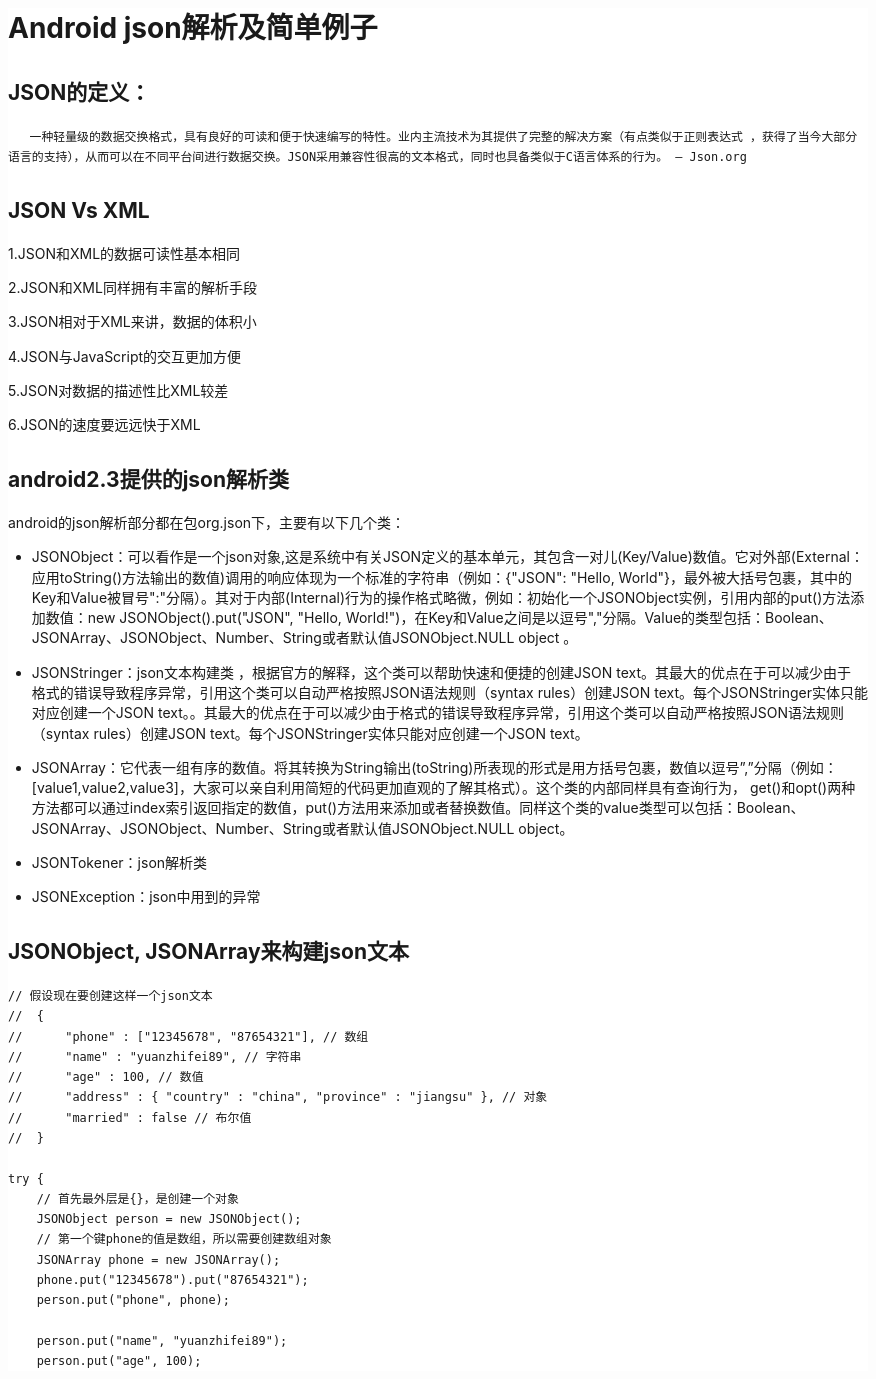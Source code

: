 # Android json解析及简单例子
## JSON的定义：


       一种轻量级的数据交换格式，具有良好的可读和便于快速编写的特性。业内主流技术为其提供了完整的解决方案（有点类似于正则表达式 ，获得了当今大部分语言的支持），从而可以在不同平台间进行数据交换。JSON采用兼容性很高的文本格式，同时也具备类似于C语言体系的行为。 – Json.org

## JSON Vs XML

1.JSON和XML的数据可读性基本相同

2.JSON和XML同样拥有丰富的解析手段

3.JSON相对于XML来讲，数据的体积小

4.JSON与JavaScript的交互更加方便

5.JSON对数据的描述性比XML较差



6.JSON的速度要远远快于XML




## android2.3提供的json解析类

android的json解析部分都在包org.json下，主要有以下几个类：

* JSONObject：可以看作是一个json对象,这是系统中有关JSON定义的基本单元，其包含一对儿(Key/Value)数值。它对外部(External：   应用toString()方法输出的数值)调用的响应体现为一个标准的字符串（例如：{"JSON": "Hello, World"}，最外被大括号包裹，其中的Key和Value被冒号":"分隔）。其对于内部(Internal)行为的操作格式略微，例如：初始化一个JSONObject实例，引用内部的put()方法添加数值：new JSONObject().put("JSON", "Hello, World!")，在Key和Value之间是以逗号","分隔。Value的类型包括：Boolean、JSONArray、JSONObject、Number、String或者默认值JSONObject.NULL object 。

* JSONStringer：json文本构建类 ，根据官方的解释，这个类可以帮助快速和便捷的创建JSON text。其最大的优点在于可以减少由于 格式的错误导致程序异常，引用这个类可以自动严格按照JSON语法规则（syntax rules）创建JSON text。每个JSONStringer实体只能对应创建一个JSON text。。其最大的优点在于可以减少由于格式的错误导致程序异常，引用这个类可以自动严格按照JSON语法规则（syntax rules）创建JSON text。每个JSONStringer实体只能对应创建一个JSON text。

* JSONArray：它代表一组有序的数值。将其转换为String输出(toString)所表现的形式是用方括号包裹，数值以逗号”,”分隔（例如：     [value1,value2,value3]，大家可以亲自利用简短的代码更加直观的了解其格式）。这个类的内部同样具有查询行为，     get()和opt()两种方法都可以通过index索引返回指定的数值，put()方法用来添加或者替换数值。同样这个类的value类型可以包括：Boolean、JSONArray、JSONObject、Number、String或者默认值JSONObject.NULL object。

* JSONTokener：json解析类
* JSONException：json中用到的异常

## JSONObject, JSONArray来构建json文本

```
// 假设现在要创建这样一个json文本
//  {
//      "phone" : ["12345678", "87654321"], // 数组
//      "name" : "yuanzhifei89", // 字符串
//      "age" : 100, // 数值
//      "address" : { "country" : "china", "province" : "jiangsu" }, // 对象
//      "married" : false // 布尔值
//  }

try {
    // 首先最外层是{}，是创建一个对象
    JSONObject person = new JSONObject();
    // 第一个键phone的值是数组，所以需要创建数组对象
    JSONArray phone = new JSONArray();
    phone.put("12345678").put("87654321");
    person.put("phone", phone);

    person.put("name", "yuanzhifei89");
    person.put("age", 100);
```